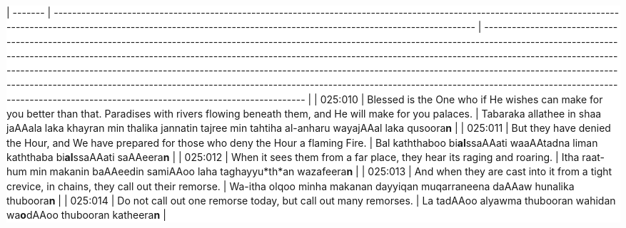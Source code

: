 | ------- | --------------------------------------------------------------------------------------------------------------------------------------------------------------------------------------------------------------------------------- | -------------------------------------------------------------------------------------------------------------------------------------------------------------------------------------------------------------------------------------------------------------------------------------------------------------------------------------------------------------------------------------------------------------------------------------------------------------------------------------------------------------------------------------------------------------------------------------------------------------------------------------------------- |
| 025:010 | Blessed is the One who if He wishes can make for you better than that. Paradises with rivers flowing beneath them, and He will make for you palaces.                                                                              | Tab<span class="underline">a</span>raka alla<span class="underline">th</span>ee in sh<span class="underline">a</span>a jaAAala laka khayran min <span class="underline">tha</span>lika jann<span class="underline">a</span>tin tajree min ta<span class="underline">h</span>tih<span class="underline">a</span> al-anh<span class="underline">a</span>ru wayajAAal laka qu<span class="underline">s</span>oor<span class="underline">a</span>**n**                                                                                                                                                                                                 |
| 025:011 | But they have denied the Hour, and We have prepared for those who deny the Hour a flaming Fire.                                                                                                                                   | Bal ka<span class="underline">thth</span>aboo bi**al**ss<span class="underline">a</span>AAati waaAAtadn<span class="underline">a</span> liman ka<span class="underline">thth</span>aba bi**al**ss<span class="underline">a</span>AAati saAAeer<span class="underline">a</span>**n**                                                                                                                                                                                                                                                                                                                                                                |
| 025:012 | When it sees them from a far place, they hear its raging and roaring.                                                                                                                                                             | I<span class="underline">tha</span> raat-hum min mak<span class="underline">a</span>nin baAAeedin samiAAoo lah<span class="underline">a</span> taghayyu*<span class="underline">th</span>*an wazafeer<span class="underline">a</span>**n**                                                                                                                                                                                                                                                                                                                                                                                                         |
| 025:013 | And when they are cast into it from a tight crevice, in chains, they call out their remorse.                                                                                                                                      | Wa-i<span class="underline">tha</span> olqoo minh<span class="underline">a</span> mak<span class="underline">a</span>nan <span class="underline">d</span>ayyiqan muqarraneena daAAaw hun<span class="underline">a</span>lika thuboor<span class="underline">a</span>**n**                                                                                                                                                                                                                                                                                                                                                                          |
| 025:014 | Do not call out one remorse today, but call out many remorses.                                                                                                                                                                    | L<span class="underline">a</span> tadAAoo alyawma thubooran w<span class="underline">ah</span>idan wa**o**dAAoo thubooran katheer<span class="underline">a</span>**n**                                                                                                                                                                                                                                                                                                                                                                                                                                                                             |